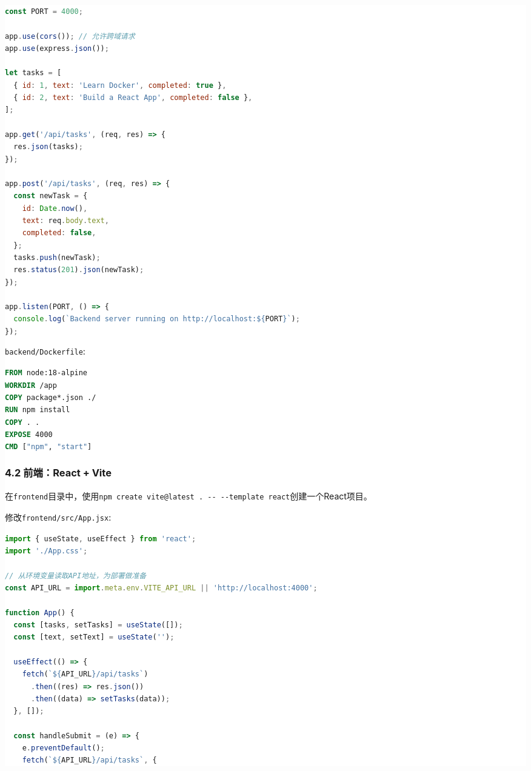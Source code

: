 ```javascript
const PORT = 4000;

app.use(cors()); // 允许跨域请求
app.use(express.json());

let tasks = [
  { id: 1, text: 'Learn Docker', completed: true },
  { id: 2, text: 'Build a React App', completed: false },
];

app.get('/api/tasks', (req, res) => {
  res.json(tasks);
});

app.post('/api/tasks', (req, res) => {
  const newTask = {
    id: Date.now(),
    text: req.body.text,
    completed: false,
  };
  tasks.push(newTask);
  res.status(201).json(newTask);
});

app.listen(PORT, () => {
  console.log(`Backend server running on http://localhost:${PORT}`);
});
```
`backend/Dockerfile`:
```dockerfile
FROM node:18-alpine
WORKDIR /app
COPY package*.json ./
RUN npm install
COPY . .
EXPOSE 4000
CMD ["npm", "start"]
```

### 4.2 前端：React + Vite

在`frontend`目录中，使用`npm create vite@latest . -- --template react`创建一个React项目。

修改`frontend/src/App.jsx`:
```jsx
import { useState, useEffect } from 'react';
import './App.css';

// 从环境变量读取API地址，为部署做准备
const API_URL = import.meta.env.VITE_API_URL || 'http://localhost:4000';

function App() {
  const [tasks, setTasks] = useState([]);
  const [text, setText] = useState('');

  useEffect(() => {
    fetch(`${API_URL}/api/tasks`)
      .then((res) => res.json())
      .then((data) => setTasks(data));
  }, []);

  const handleSubmit = (e) => {
    e.preventDefault();
    fetch(`${API_URL}/api/tasks`, {
```